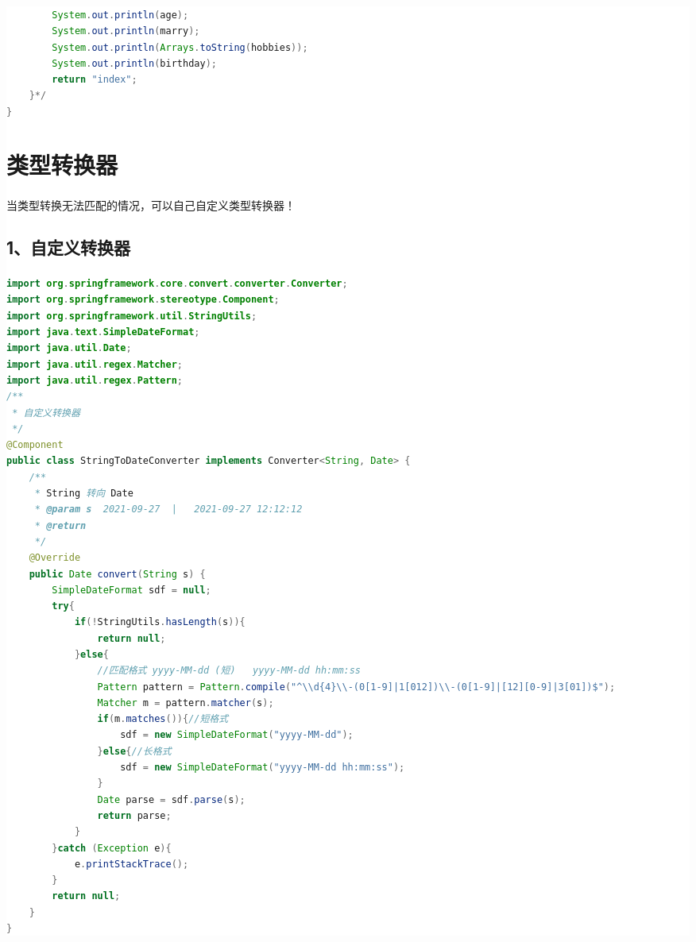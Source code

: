 ```java
        System.out.println(age);
        System.out.println(marry);
        System.out.println(Arrays.toString(hobbies));
        System.out.println(birthday);
        return "index";
    }*/
}
```

# 类型转换器

当类型转换无法匹配的情况，可以自己自定义类型转换器！

## 1、自定义转换器

```java
import org.springframework.core.convert.converter.Converter;
import org.springframework.stereotype.Component;
import org.springframework.util.StringUtils;
import java.text.SimpleDateFormat;
import java.util.Date;
import java.util.regex.Matcher;
import java.util.regex.Pattern;
/**
 * 自定义转换器
 */
@Component
public class StringToDateConverter implements Converter<String, Date> {
    /**
     * String 转向 Date
     * @param s  2021-09-27  |   2021-09-27 12:12:12
     * @return
     */
    @Override
    public Date convert(String s) {
        SimpleDateFormat sdf = null;
        try{
            if(!StringUtils.hasLength(s)){
                return null;
            }else{
                //匹配格式 yyyy-MM-dd (短)   yyyy-MM-dd hh:mm:ss
                Pattern pattern = Pattern.compile("^\\d{4}\\-(0[1-9]|1[012])\\-(0[1-9]|[12][0-9]|3[01])$");
                Matcher m = pattern.matcher(s);
                if(m.matches()){//短格式
                    sdf = new SimpleDateFormat("yyyy-MM-dd");
                }else{//长格式
                    sdf = new SimpleDateFormat("yyyy-MM-dd hh:mm:ss");
                }
                Date parse = sdf.parse(s);
                return parse;
            }
        }catch (Exception e){
            e.printStackTrace();
        }
        return null;
    }
}
```
